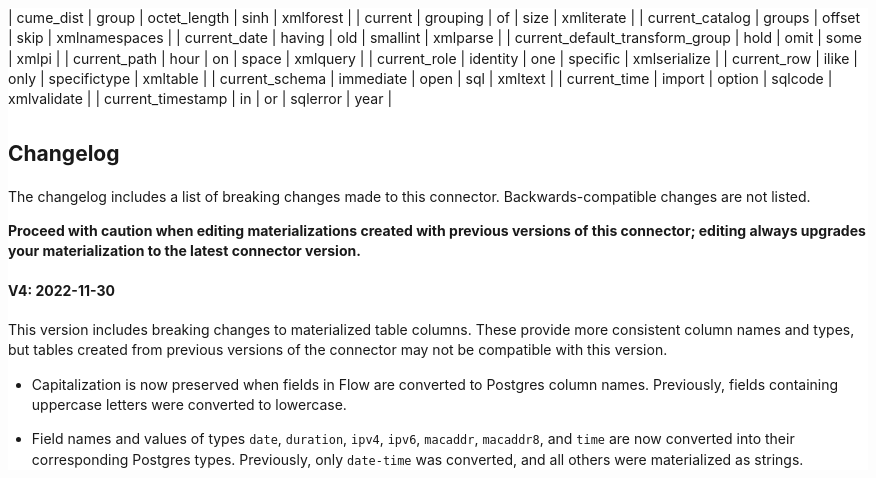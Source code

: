 | cume_dist                       | group                            | octet_length         | sinh            | xmlforest       |
| current                         | grouping                         | of                   | size            | xmliterate      |
| current_catalog                 | groups                           | offset               | skip            | xmlnamespaces   |
| current_date                    | having                           | old                  | smallint        | xmlparse        |
| current_default_transform_group | hold                             | omit                 | some            | xmlpi           |
| current_path                    | hour                             | on                   | space           | xmlquery        |
| current_role                    | identity                         | one                  | specific        | xmlserialize    |
| current_row                     | ilike                            | only                 | specifictype    | xmltable        |
| current_schema                  | immediate                        | open                 | sql             | xmltext         |
| current_time                    | import                           | option               | sqlcode         | xmlvalidate     |
| current_timestamp               | in                               | or                   | sqlerror        | year            |

## Changelog

The changelog includes a list of breaking changes made to this connector. Backwards-compatible changes are not listed.

**Proceed with caution when editing materializations created with previous versions of this connector;
editing always upgrades your materialization to the latest connector version.**

#### V4: 2022-11-30

This version includes breaking changes to materialized table columns.
These provide more consistent column names and types, but tables created from previous versions of the connector may
not be compatible with this version.

- Capitalization is now preserved when fields in Flow are converted to Postgres column names.
  Previously, fields containing uppercase letters were converted to lowercase.

- Field names and values of types `date`, `duration`, `ipv4`, `ipv6`, `macaddr`, `macaddr8`, and `time` are now converted into
  their corresponding Postgres types.
  Previously, only `date-time` was converted, and all others were materialized as strings.
